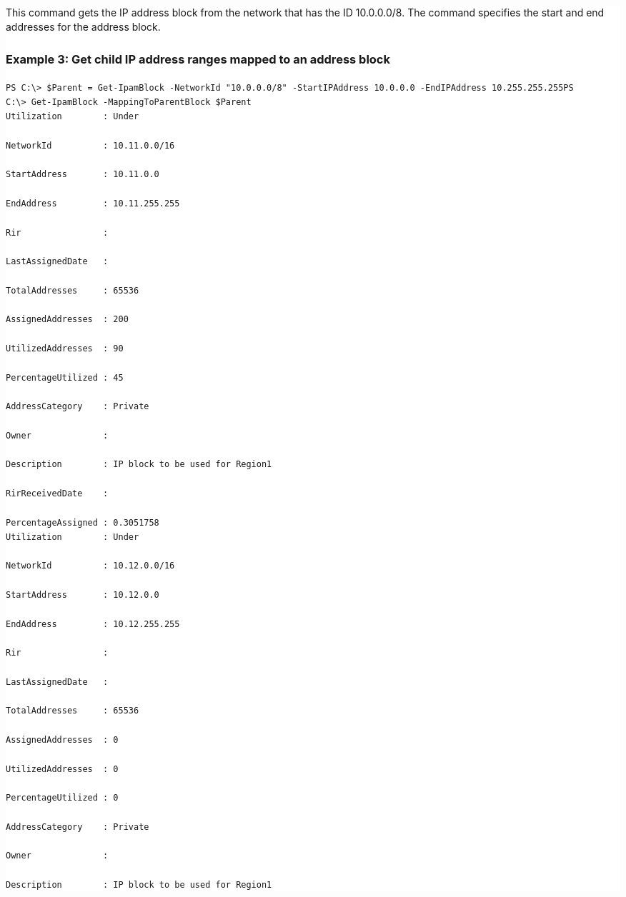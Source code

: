 This command gets the IP address block from the network that has the ID 10.0.0.0/8.
The command specifies the start and end addresses for the address block.

### Example 3: Get child IP address ranges mapped to an address block
```
PS C:\> $Parent = Get-IpamBlock -NetworkId "10.0.0.0/8" -StartIPAddress 10.0.0.0 -EndIPAddress 10.255.255.255PS
C:\> Get-IpamBlock -MappingToParentBlock $Parent
Utilization        : Under

NetworkId          : 10.11.0.0/16

StartAddress       : 10.11.0.0

EndAddress         : 10.11.255.255

Rir                :

LastAssignedDate   :

TotalAddresses     : 65536

AssignedAddresses  : 200

UtilizedAddresses  : 90

PercentageUtilized : 45

AddressCategory    : Private

Owner              :

Description        : IP block to be used for Region1

RirReceivedDate    :

PercentageAssigned : 0.3051758
Utilization        : Under

NetworkId          : 10.12.0.0/16

StartAddress       : 10.12.0.0

EndAddress         : 10.12.255.255

Rir                :

LastAssignedDate   :

TotalAddresses     : 65536

AssignedAddresses  : 0

UtilizedAddresses  : 0

PercentageUtilized : 0

AddressCategory    : Private

Owner              :

Description        : IP block to be used for Region1
```